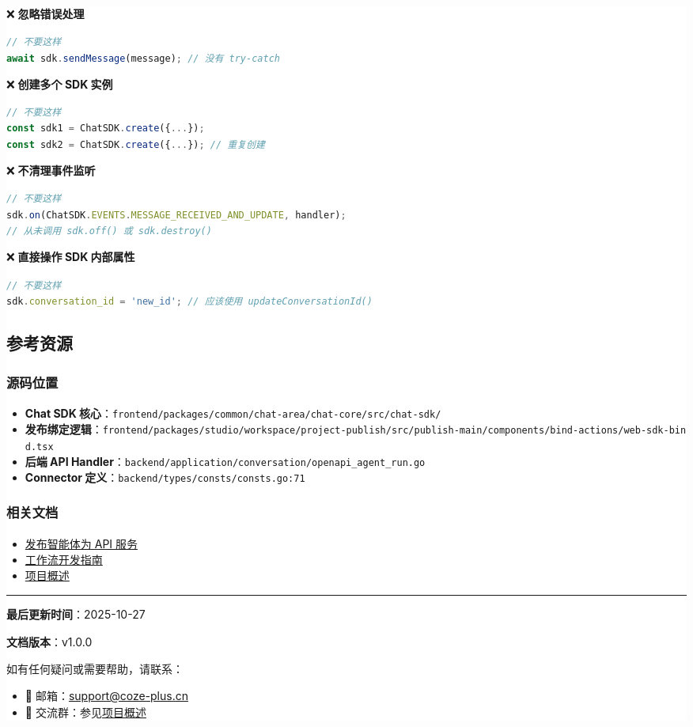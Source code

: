 ❌ **忽略错误处理**
```javascript
// 不要这样
await sdk.sendMessage(message); // 没有 try-catch
```

❌ **创建多个 SDK 实例**
```javascript
// 不要这样
const sdk1 = ChatSDK.create({...});
const sdk2 = ChatSDK.create({...}); // 重复创建
```

❌ **不清理事件监听**
```javascript
// 不要这样
sdk.on(ChatSDK.EVENTS.MESSAGE_RECEIVED_AND_UPDATE, handler);
// 从未调用 sdk.off() 或 sdk.destroy()
```

❌ **直接操作 SDK 内部属性**
```javascript
// 不要这样
sdk.conversation_id = 'new_id'; // 应该使用 updateConversationId()
```

## 参考资源

### 源码位置

- **Chat SDK 核心**：`frontend/packages/common/chat-area/chat-core/src/chat-sdk/`
- **发布绑定逻辑**：`frontend/packages/studio/workspace/project-publish/src/publish-main/components/bind-actions/web-sdk-bind.tsx`
- **后端 API Handler**：`backend/application/conversation/openapi_agent_run.go`
- **Connector 定义**：`backend/types/consts/consts.go:71`

### 相关文档

- [发布智能体为 API 服务](./api-publishing.md)
- [工作流开发指南](./workflow-development.md)
- [项目概述](./overview.md)

---

**最后更新时间**：2025-10-27

**文档版本**：v1.0.0

如有任何疑问或需要帮助，请联系：
- 📧 邮箱：support@coze-plus.cn
- 💬 交流群：参见[项目概述](./overview.md)
